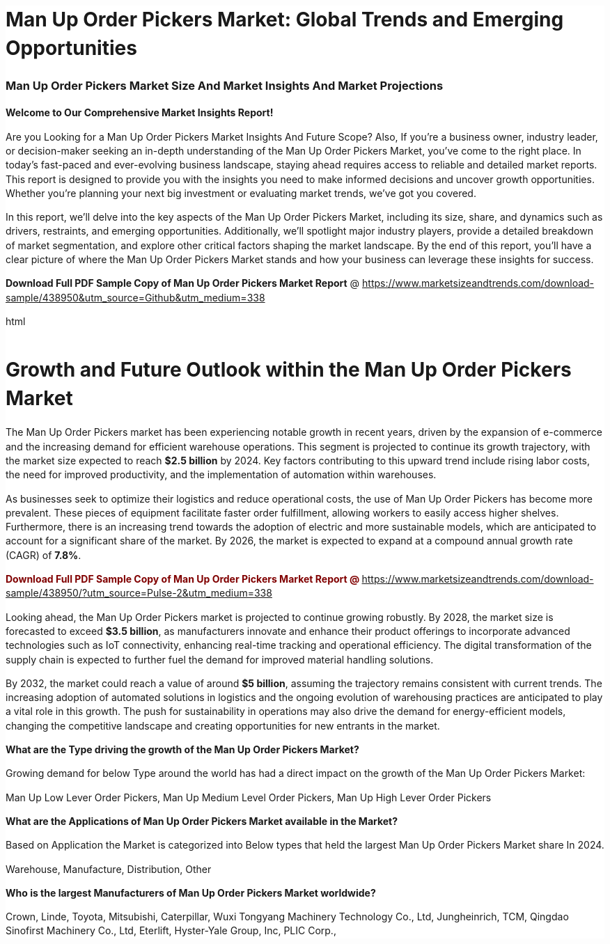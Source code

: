 <h1> Man Up Order Pickers Market: Global Trends and Emerging Opportunities</h1><div class="" data-test-id=""><h3><span class="">Man Up Order Pickers Market Size And Market Insights And Market Projections</span></h3></div><div class="" data-test-id=""><p><strong>Welcome to Our Comprehensive Market Insights Report!</strong></p><p>Are you Looking for a Man Up Order Pickers Market Insights And Future Scope? Also, If you&rsquo;re a business owner, industry leader, or decision-maker seeking an in-depth understanding of the Man Up Order Pickers Market, you&rsquo;ve come to the right place. In today&rsquo;s fast-paced and ever-evolving business landscape, staying ahead requires access to reliable and detailed market reports. This report is designed to provide you with the insights you need to make informed decisions and uncover growth opportunities. Whether you&rsquo;re planning your next big investment or evaluating market trends, we&rsquo;ve got you covered.</p><p>In this report, we&rsquo;ll delve into the key aspects of the Man Up Order Pickers Market, including its size, share, and dynamics such as drivers, restraints, and emerging opportunities. Additionally, we&rsquo;ll spotlight major industry players, provide a detailed breakdown of market segmentation, and explore other critical factors shaping the market landscape. By the end of this report, you&rsquo;ll have a clear picture of where the Man Up Order Pickers Market stands and how your business can leverage these insights for success.</p><p><strong>Download Full PDF Sample Copy of Man Up Order Pickers Market Report</strong> @ <a href="https://www.marketsizeandtrends.com/download-sample/438950&utm_source=Github&utm_medium=338" target="_blank">https://www.marketsizeandtrends.com/download-sample/438950&utm_source=Github&utm_medium=338</a></p></div><div class="" data-test-id=""><p><span class="">html<!DOCTYPE html><html lang="en"><head>    <meta charset="UTF-8">    <meta name="viewport" content="width=device-width, initial-scale=1.0">    <title>Man Up Order Pickers Market Report</title></head><body>    <h1>Growth and Future Outlook within the Man Up Order Pickers Market</h1>        <p>The Man Up Order Pickers market has been experiencing notable growth in recent years, driven by the expansion of e-commerce and the increasing demand for efficient warehouse operations. This segment is projected to continue its growth trajectory, with the market size expected to reach <span style="font-weight: bold;">$2.5 billion</span> by 2024. Key factors contributing to this upward trend include rising labor costs, the need for improved productivity, and the implementation of automation within warehouses.</p>    <p>As businesses seek to optimize their logistics and reduce operational costs, the use of Man Up Order Pickers has become more prevalent. These pieces of equipment facilitate faster order fulfillment, allowing workers to easily access higher shelves. Furthermore, there is an increasing trend towards the adoption of electric and more sustainable models, which are anticipated to account for a significant share of the market. By 2026, the market is expected to expand at a compound annual growth rate (CAGR) of <span style="font-weight: bold;">7.8%</span>.</p>        <p><strong><span style="color: #800000;">Download Full PDF Sample Copy of Man Up Order Pickers Market Report @</span>&nbsp;</strong><a href="https://www.marketsizeandtrends.com/download-sample/438950/?utm_source=Pulse-2&amp;utm_medium=338">https://www.marketsizeandtrends.com/download-sample/438950/?utm_source=Pulse-2&amp;utm_medium=338</a></p>        <p>Looking ahead, the Man Up Order Pickers market is projected to continue growing robustly. By 2028, the market size is forecasted to exceed <span style="font-weight: bold;">$3.5 billion</span>, as manufacturers innovate and enhance their product offerings to incorporate advanced technologies such as IoT connectivity, enhancing real-time tracking and operational efficiency. The digital transformation of the supply chain is expected to further fuel the demand for improved material handling solutions.</p>    <p>By 2032, the market could reach a value of around <span style="font-weight: bold;">$5 billion</span>, assuming the trajectory remains consistent with current trends. The increasing adoption of automated solutions in logistics and the ongoing evolution of warehousing practices are anticipated to play a vital role in this growth. The push for sustainability in operations may also drive the demand for energy-efficient models, changing the competitive landscape and creating opportunities for new entrants in the market.</p></body></html></span></p><p><strong><span class="">What are the&nbsp;Type driving the growth of the Man Up Order Pickers Market?</span></strong></p></div><div class="" data-test-id=""><p><span class="">Growing demand for below Type around the world has had a direct impact on the growth of the Man Up Order Pickers Market:</span></p></div><div class="" data-test-id=""><p>Man Up Low Lever Order Pickers, Man Up Medium Level Order Pickers, Man Up High Lever Order Pickers</p><p><span class=""><strong>What are the&nbsp;Applications&nbsp;of Man Up Order Pickers Market available in the Market?</strong></span></p></div><div class="" data-test-id=""><p><span class="">Based on Application the Market is categorized into Below types that held the largest Man Up Order Pickers Market share In 2024.</span></p></div><div class="" data-test-id=""><p><span class="">Warehouse, Manufacture, Distribution, Other</span></p><p><span class=""><strong>Who is the largest Manufacturers of Man Up Order Pickers Market worldwide?</strong></span></p></div><div class="" data-test-id=""><p><span class="">Crown, Linde, Toyota, Mitsubishi, Caterpillar, Wuxi Tongyang Machinery Technology Co., Ltd, Jungheinrich, TCM, Qingdao Sinofirst Machinery Co., Ltd, Eterlift, Hyster-Yale Group, Inc, PLIC Corp.,